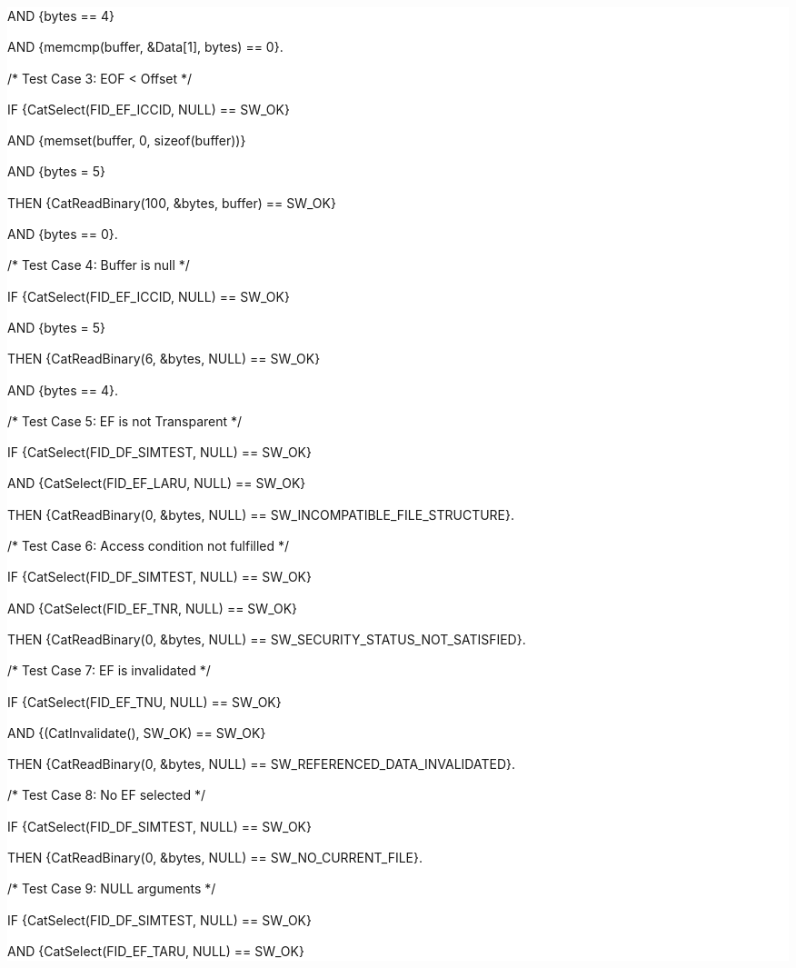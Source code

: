 AND {bytes == 4}

AND {memcmp(buffer, &Data\[1\], bytes) == 0}.

/\* Test Case 3: EOF \< Offset \*/

IF {CatSelect(FID\_EF\_ICCID, NULL) == SW\_OK}

AND {memset(buffer, 0, sizeof(buffer))}

AND {bytes = 5}

THEN {CatReadBinary(100, &bytes, buffer) == SW\_OK}

AND {bytes == 0}.

/\* Test Case 4: Buffer is null \*/

IF {CatSelect(FID\_EF\_ICCID, NULL) == SW\_OK}

AND {bytes = 5}

THEN {CatReadBinary(6, &bytes, NULL) == SW\_OK}

AND {bytes == 4}.

/\* Test Case 5: EF is not Transparent \*/

IF {CatSelect(FID\_DF\_SIMTEST, NULL) == SW\_OK}

AND {CatSelect(FID\_EF\_LARU, NULL) == SW\_OK}

THEN {CatReadBinary(0, &bytes, NULL) ==
SW\_INCOMPATIBLE\_FILE\_STRUCTURE}.

/\* Test Case 6: Access condition not fulfilled \*/

IF {CatSelect(FID\_DF\_SIMTEST, NULL) == SW\_OK}

AND {CatSelect(FID\_EF\_TNR, NULL) == SW\_OK}

THEN {CatReadBinary(0, &bytes, NULL) ==
SW\_SECURITY\_STATUS\_NOT\_SATISFIED}.

/\* Test Case 7: EF is invalidated \*/

IF {CatSelect(FID\_EF\_TNU, NULL) == SW\_OK}

AND {(CatInvalidate(), SW\_OK) == SW\_OK}

THEN {CatReadBinary(0, &bytes, NULL) ==
SW\_REFERENCED\_DATA\_INVALIDATED}.

/\* Test Case 8: No EF selected \*/

IF {CatSelect(FID\_DF\_SIMTEST, NULL) == SW\_OK}

THEN {CatReadBinary(0, &bytes, NULL) == SW\_NO\_CURRENT\_FILE}.

/\* Test Case 9: NULL arguments \*/

IF {CatSelect(FID\_DF\_SIMTEST, NULL) == SW\_OK}

AND {CatSelect(FID\_EF\_TARU, NULL) == SW\_OK}
